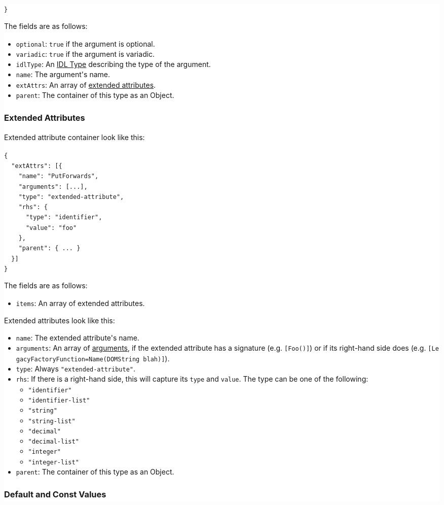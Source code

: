 ```JS
}
```

The fields are as follows:

* `optional`: `true` if the argument is optional.
* `variadic`: `true` if the argument is variadic.
* `idlType`: An [IDL Type](#idl-type) describing the type of the argument.
* `name`: The argument's name.
* `extAttrs`: An array of [extended attributes](#extended-attributes).
* `parent`: The container of this type as an Object.

### Extended Attributes

Extended attribute container look like this:

```JS
{
  "extAttrs": [{
    "name": "PutForwards",
    "arguments": [...],
    "type": "extended-attribute",
    "rhs": {
      "type": "identifier",
      "value": "foo"
    },
    "parent": { ... }
  }]
}
```

The fields are as follows:

* `items`: An array of extended attributes.

Extended attributes look like this:

* `name`: The extended attribute's name.
* `arguments`: An array of [arguments](#arguments), if the extended
  attribute has a signature (e.g. `[Foo()]`) or if its right-hand side does (e.g.
  `[LegacyFactoryFunction=Name(DOMString blah)]`).
* `type`: Always `"extended-attribute"`.
* `rhs`: If there is a right-hand side, this will capture its `type` and `value`. The
  type can be one of the following:
   * `"identifier"`
   * `"identifier-list"`
   * `"string"`
   * `"string-list"`
   * `"decimal"`
   * `"decimal-list"`
   * `"integer"`
   * `"integer-list"`
* `parent`: The container of this type as an Object.

### Default and Const Values
